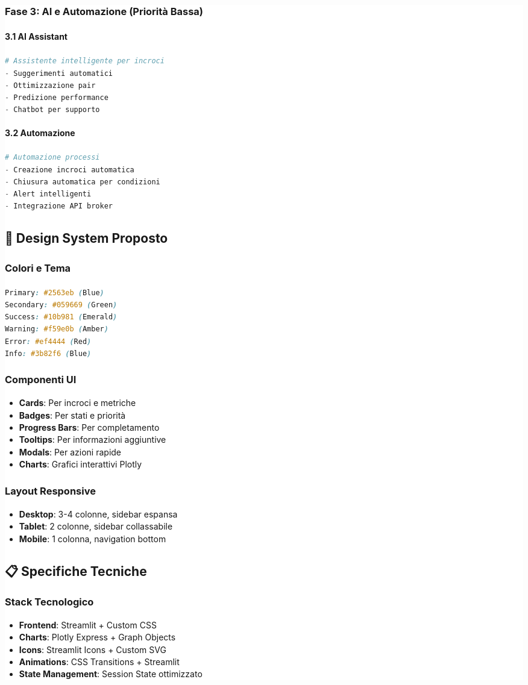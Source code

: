 ### **Fase 3: AI e Automazione** (Priorità Bassa)

#### 3.1 AI Assistant
```python
# Assistente intelligente per incroci
- Suggerimenti automatici
- Ottimizzazione pair
- Predizione performance
- Chatbot per supporto
```

#### 3.2 Automazione
```python
# Automazione processi
- Creazione incroci automatica
- Chiusura automatica per condizioni
- Alert intelligenti
- Integrazione API broker
```

## 🎨 Design System Proposto

### **Colori e Tema**
```css
Primary: #2563eb (Blue)
Secondary: #059669 (Green)
Success: #10b981 (Emerald)
Warning: #f59e0b (Amber)
Error: #ef4444 (Red)
Info: #3b82f6 (Blue)
```

### **Componenti UI**
- **Cards**: Per incroci e metriche
- **Badges**: Per stati e priorità
- **Progress Bars**: Per completamento
- **Tooltips**: Per informazioni aggiuntive
- **Modals**: Per azioni rapide
- **Charts**: Grafici interattivi Plotly

### **Layout Responsive**
- **Desktop**: 3-4 colonne, sidebar espansa
- **Tablet**: 2 colonne, sidebar collassabile
- **Mobile**: 1 colonna, navigation bottom

## 📋 Specifiche Tecniche

### **Stack Tecnologico**
- **Frontend**: Streamlit + Custom CSS
- **Charts**: Plotly Express + Graph Objects
- **Icons**: Streamlit Icons + Custom SVG
- **Animations**: CSS Transitions + Streamlit
- **State Management**: Session State ottimizzato

